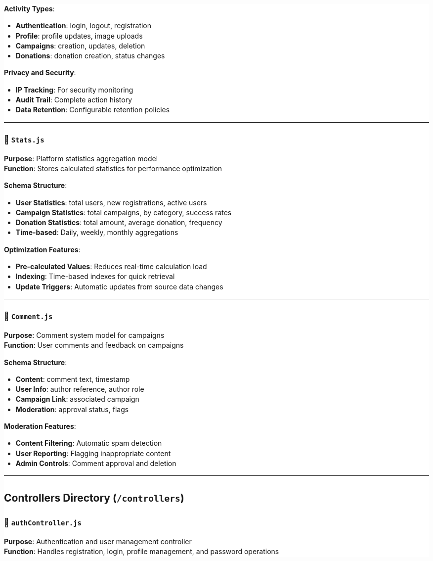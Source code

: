 **Activity Types**:
- **Authentication**: login, logout, registration
- **Profile**: profile updates, image uploads
- **Campaigns**: creation, updates, deletion
- **Donations**: donation creation, status changes

**Privacy and Security**:
- **IP Tracking**: For security monitoring
- **Audit Trail**: Complete action history
- **Data Retention**: Configurable retention policies

---

### 📄 `Stats.js`
**Purpose**: Platform statistics aggregation model  
**Function**: Stores calculated statistics for performance optimization

**Schema Structure**:
- **User Statistics**: total users, new registrations, active users
- **Campaign Statistics**: total campaigns, by category, success rates
- **Donation Statistics**: total amount, average donation, frequency
- **Time-based**: Daily, weekly, monthly aggregations

**Optimization Features**:
- **Pre-calculated Values**: Reduces real-time calculation load
- **Indexing**: Time-based indexes for quick retrieval
- **Update Triggers**: Automatic updates from source data changes

---

### 📄 `Comment.js`
**Purpose**: Comment system model for campaigns  
**Function**: User comments and feedback on campaigns

**Schema Structure**:
- **Content**: comment text, timestamp
- **User Info**: author reference, author role
- **Campaign Link**: associated campaign
- **Moderation**: approval status, flags

**Moderation Features**:
- **Content Filtering**: Automatic spam detection
- **User Reporting**: Flagging inappropriate content
- **Admin Controls**: Comment approval and deletion

---

## Controllers Directory (`/controllers`)

### 📄 `authController.js`
**Purpose**: Authentication and user management controller  
**Function**: Handles registration, login, profile management, and password operations
